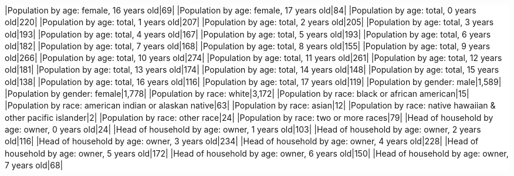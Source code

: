|Population by age: female, 16 years old|69|
|Population by age: female, 17 years old|84|
|Population by age: total, 0 years old|220|
|Population by age: total, 1 years old|207|
|Population by age: total, 2 years old|205|
|Population by age: total, 3 years old|193|
|Population by age: total, 4 years old|167|
|Population by age: total, 5 years old|193|
|Population by age: total, 6 years old|182|
|Population by age: total, 7 years old|168|
|Population by age: total, 8 years old|155|
|Population by age: total, 9 years old|266|
|Population by age: total, 10 years old|274|
|Population by age: total, 11 years old|261|
|Population by age: total, 12 years old|181|
|Population by age: total, 13 years old|174|
|Population by age: total, 14 years old|148|
|Population by age: total, 15 years old|138|
|Population by age: total, 16 years old|116|
|Population by age: total, 17 years old|119|
|Population by gender: male|1,589|
|Population by gender: female|1,778|
|Population by race: white|3,172|
|Population by race: black or african american|15|
|Population by race: american indian or alaskan native|63|
|Population by race: asian|12|
|Population by race: native hawaiian & other pacific islander|2|
|Population by race: other race|24|
|Population by race: two or more races|79|
|Head of household by age: owner, 0 years old|24|
|Head of household by age: owner, 1 years old|103|
|Head of household by age: owner, 2 years old|116|
|Head of household by age: owner, 3 years old|234|
|Head of household by age: owner, 4 years old|228|
|Head of household by age: owner, 5 years old|172|
|Head of household by age: owner, 6 years old|150|
|Head of household by age: owner, 7 years old|68|